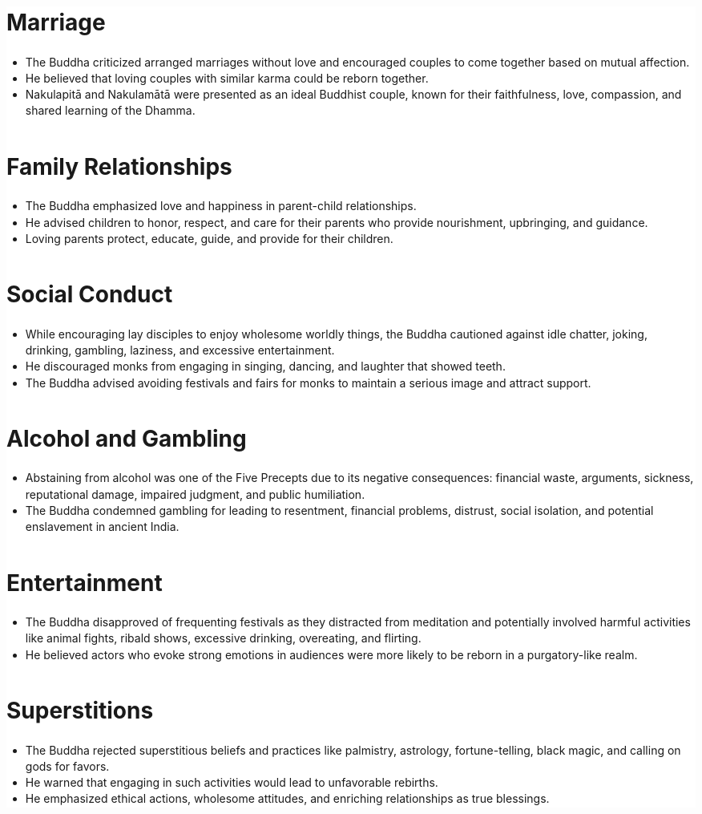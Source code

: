 

# Marriage

* The Buddha criticized arranged marriages without love and encouraged couples to come together based on mutual affection. 
* He believed that loving couples with similar karma could be reborn together.
* Nakulapitā and Nakulamātā were presented as an ideal Buddhist couple, known for their faithfulness, love, compassion, and shared learning of the Dhamma.

# Family Relationships

* The Buddha emphasized love and happiness in parent-child relationships. 
* He advised children to honor, respect, and care for their parents who provide nourishment, upbringing, and guidance.
* Loving parents protect, educate, guide, and provide for their children.

# Social Conduct

* While encouraging lay disciples to enjoy wholesome worldly things, the Buddha cautioned against idle chatter, joking, drinking, gambling, laziness, and excessive entertainment. 
* He discouraged monks from engaging in singing, dancing, and laughter that showed teeth.
* The Buddha advised avoiding festivals and fairs for monks to maintain a serious image and attract support.

# Alcohol and Gambling

* Abstaining from alcohol was one of the Five Precepts due to its negative consequences: financial waste, arguments, sickness, reputational damage, impaired judgment, and public humiliation.
* The Buddha condemned gambling for leading to resentment, financial problems, distrust, social isolation, and potential enslavement in ancient India.

# Entertainment

* The Buddha disapproved of frequenting festivals as they distracted from meditation and potentially involved harmful activities like animal fights, ribald shows, excessive drinking, overeating, and flirting.
* He believed actors who evoke strong emotions in audiences were more likely to be reborn in a purgatory-like realm.

# Superstitions

* The Buddha rejected superstitious beliefs and practices like palmistry, astrology, fortune-telling, black magic, and calling on gods for favors. 
* He warned that engaging in such activities would lead to unfavorable rebirths.
* He emphasized ethical actions, wholesome attitudes, and enriching relationships as true blessings.
